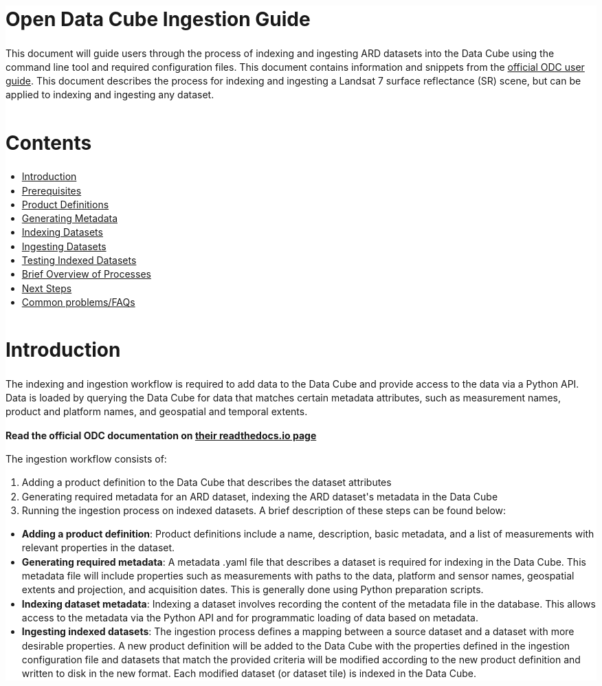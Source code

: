 Open Data Cube Ingestion Guide
=================
This document will guide users through the process of indexing and ingesting 
ARD datasets into the Data Cube using the command line tool and required 
configuration files. This document contains information and snippets from 
the [official ODC user guide](http://datacube-core.readthedocs.io/en/latest/user/intro.html). 
This document describes the process for indexing and ingesting a Landsat 7 
surface reflectance (SR) scene, but can be applied to indexing and ingesting any dataset. 

Contents
=================
  * [Introduction](#introduction)
  * [Prerequisites](#prerequisites)
  * [Product Definitions](#product_definition)
  * [Generating Metadata](#generating_metadata)
  * [Indexing Datasets](#indexing_datasets)
  * [Ingesting Datasets](#ingesting_datasets)
  * [Testing Indexed Datasets](#testing_indexed_datasets)
  * [Brief Overview of Processes](#overview)
  * [Next Steps](#next_steps)
  * [Common problems/FAQs](#faqs)

<a name="introduction"></a> Introduction
=================
The indexing and ingestion workflow is required to add data to the Data Cube 
and provide access to the data via a Python API. Data is loaded by querying 
the Data Cube for data that matches certain metadata attributes, such as 
measurement names, product and platform names, and geospatial and temporal extents.

**Read the official ODC documentation on [their readthedocs.io page](https://datacube-core.readthedocs.io/en/latest/ops/indexing.html)**

The ingestion workflow consists of: 
1. Adding a product definition to the Data Cube that describes the dataset attributes
2. Generating required metadata for an ARD dataset, indexing the ARD dataset's metadata 
   in the Data Cube
3. Running the ingestion process on indexed datasets. 
A brief description of these steps can be found below:

* **Adding a product definition**: 
  Product definitions include a name, description, basic metadata, and a list 
  of measurements with relevant properties in the dataset.
* **Generating required metadata**: 
  A metadata .yaml file that describes a dataset is required for indexing in the 
  Data Cube. This metadata file will include properties such as measurements with 
  paths to the data, platform and sensor names, geospatial extents and projection, 
  and acquisition dates. This is generally done using Python preparation scripts.
* **Indexing dataset metadata**: 
  Indexing a dataset involves recording the content of the metadata file in the 
  database. This allows access to the metadata via the Python API and for 
  programmatic loading of data based on metadata.
* **Ingesting indexed datasets**: 
  The ingestion process defines a mapping between a source dataset and a dataset 
  with more desirable properties. A new product definition will be added to the 
  Data Cube with the properties defined in the ingestion configuration file and 
  datasets that match the provided criteria will be modified according to the 
  new product definition and written to disk in the new format. Each modified 
  dataset (or dataset tile) is indexed in the Data Cube.
